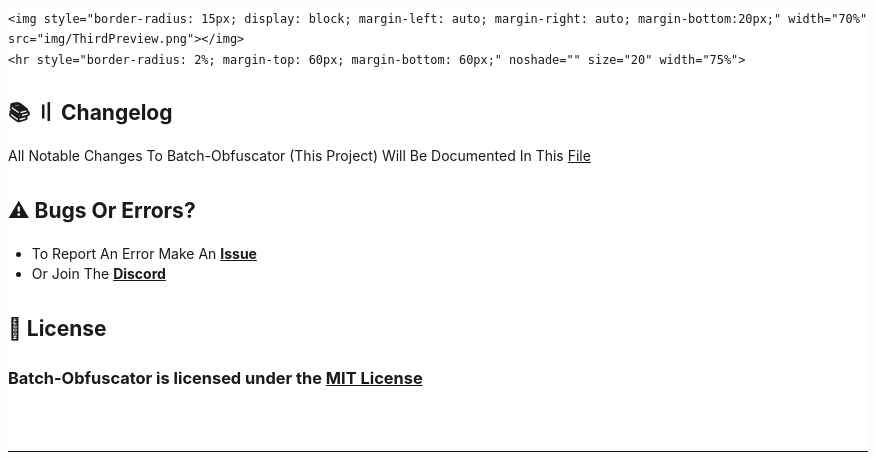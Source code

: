     <img style="border-radius: 15px; display: block; margin-left: auto; margin-right: auto; margin-bottom:20px;" width="70%" src="img/ThirdPreview.png"></img>
    <hr style="border-radius: 2%; margin-top: 60px; margin-bottom: 60px;" noshade="" size="20" width="75%"> 
</div>


## <a id="changelog"></a> 📚 〢 Changelog 

All Notable Changes To Batch-Obfuscator (This Project) Will Be Documented In This [File](https://github.com/DevBubba/Batch-Obfuscator/blob/main/CHANGELOG.md)


## <a id="bugsorerrors"></a> ⚠️ Bugs Or Errors?

-   To Report An Error Make An **[Issue](https://github.com/DevBubba/Batch-Obfuscator/issues)**
-   Or Join The **[Discord](https://discord.gg/6qAvAephsW)**


## 🧾 <a id="lisence"></a> License

### Batch-Obfuscator is licensed under the <a href="https://mit-license.org/.">MIT License</a>


<hr style="border-radius: 2%; margin-top: 60px; margin-bottom: 60px;" noshade="" size="20" width="100%">
